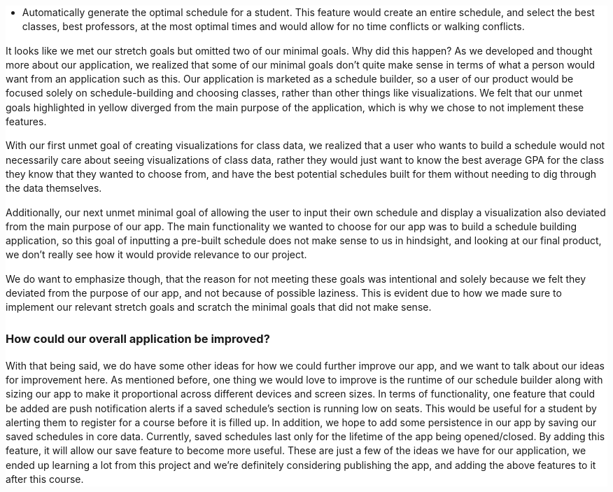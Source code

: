 - Automatically generate the optimal schedule for a student. This feature would create an entire schedule, and select the best classes, best professors, at the most optimal times and would allow for no time conflicts or walking conflicts. 

It looks like we met our stretch goals but omitted two of our minimal goals. Why did this happen? As we developed and thought more about our application, we realized that some of our minimal goals don’t quite make sense in terms of what a person would want from an application such as this. Our application is marketed as a schedule builder, so a user of our product would be focused solely on schedule-building and choosing classes, rather than other things like visualizations. We felt that our unmet goals highlighted in yellow diverged from the main purpose of the application, which is why we chose to not implement these features. 

With our first unmet goal of creating visualizations for class data, we realized that a user who wants to build a schedule would not necessarily care about seeing visualizations of class data, rather they would just want to know the best average GPA for the class they know that they wanted to choose from, and have the best potential schedules built for them without needing to dig through the data themselves. 

Additionally, our next unmet minimal goal of allowing the user to input their own schedule and display a visualization also deviated from the main purpose of our app. The main functionality we wanted to choose for our app was to build a schedule building application, so this goal of inputting a pre-built schedule does not make sense to us in hindsight, and looking at our final product, we don’t really see how it would provide relevance to our project. 

We do want to emphasize though, that the reason for not meeting these goals was intentional and solely because we felt they deviated from the purpose of our app, and not because of possible laziness. This is evident due to how we made sure to implement our relevant stretch goals and scratch the minimal goals that did not make sense. 

### How could our overall application be improved?
With that being said, we do have some other ideas for how we could further improve our app, and we want to talk about our ideas for improvement here. As mentioned before, one thing we would love to improve is the runtime of our schedule builder along with sizing our app to make it proportional across different devices and screen sizes. In terms of functionality, one feature that could be added are push notification alerts if a saved schedule’s section is running low on seats. This would be useful for a student by alerting them to register for a course before it is filled up. In addition, we hope to add some persistence in our app by saving our saved schedules in core data. Currently, saved schedules last only for the lifetime of the app being opened/closed. By adding this feature, it will allow our save feature to become more useful. These are just a few of the ideas we have for our application, we ended up learning a lot from this project and we’re definitely considering publishing the app, and adding the above features to it after this course. 
